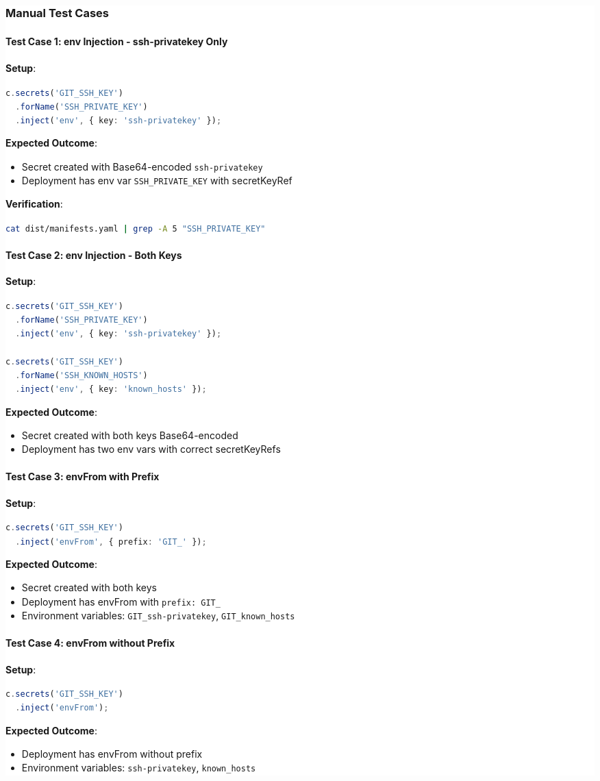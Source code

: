 ### Manual Test Cases

#### Test Case 1: env Injection - ssh-privatekey Only
**Setup**:
```typescript
c.secrets('GIT_SSH_KEY')
  .forName('SSH_PRIVATE_KEY')
  .inject('env', { key: 'ssh-privatekey' });
```

**Expected Outcome**:
- Secret created with Base64-encoded `ssh-privatekey`
- Deployment has env var `SSH_PRIVATE_KEY` with secretKeyRef

**Verification**:
```bash
cat dist/manifests.yaml | grep -A 5 "SSH_PRIVATE_KEY"
```

#### Test Case 2: env Injection - Both Keys
**Setup**:
```typescript
c.secrets('GIT_SSH_KEY')
  .forName('SSH_PRIVATE_KEY')
  .inject('env', { key: 'ssh-privatekey' });

c.secrets('GIT_SSH_KEY')
  .forName('SSH_KNOWN_HOSTS')
  .inject('env', { key: 'known_hosts' });
```

**Expected Outcome**:
- Secret created with both keys Base64-encoded
- Deployment has two env vars with correct secretKeyRefs

#### Test Case 3: envFrom with Prefix
**Setup**:
```typescript
c.secrets('GIT_SSH_KEY')
  .inject('envFrom', { prefix: 'GIT_' });
```

**Expected Outcome**:
- Secret created with both keys
- Deployment has envFrom with `prefix: GIT_`
- Environment variables: `GIT_ssh-privatekey`, `GIT_known_hosts`

#### Test Case 4: envFrom without Prefix
**Setup**:
```typescript
c.secrets('GIT_SSH_KEY')
  .inject('envFrom');
```

**Expected Outcome**:
- Deployment has envFrom without prefix
- Environment variables: `ssh-privatekey`, `known_hosts`
